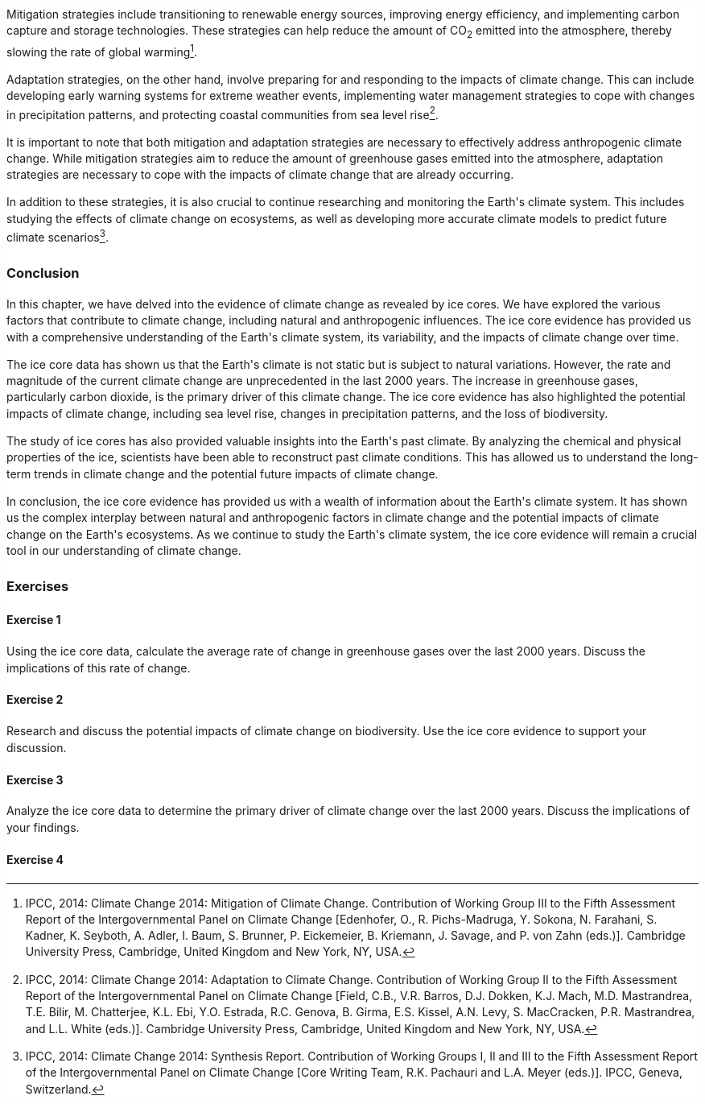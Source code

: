 Mitigation strategies include transitioning to renewable energy sources, improving energy efficiency, and implementing carbon capture and storage technologies. These strategies can help reduce the amount of CO<sub>2</sub> emitted into the atmosphere, thereby slowing the rate of global warming[^2^].

Adaptation strategies, on the other hand, involve preparing for and responding to the impacts of climate change. This can include developing early warning systems for extreme weather events, implementing water management strategies to cope with changes in precipitation patterns, and protecting coastal communities from sea level rise[^3^].

It is important to note that both mitigation and adaptation strategies are necessary to effectively address anthropogenic climate change. While mitigation strategies aim to reduce the amount of greenhouse gases emitted into the atmosphere, adaptation strategies are necessary to cope with the impacts of climate change that are already occurring.

In addition to these strategies, it is also crucial to continue researching and monitoring the Earth's climate system. This includes studying the effects of climate change on ecosystems, as well as developing more accurate climate models to predict future climate scenarios[^4^].

[^2^]: IPCC, 2014: Climate Change 2014: Mitigation of Climate Change. Contribution of Working Group III to the Fifth Assessment Report of the Intergovernmental Panel on Climate Change [Edenhofer, O., R. Pichs-Madruga, Y. Sokona, N. Farahani, S. Kadner, K. Seyboth, A. Adler, I. Baum, S. Brunner, P. Eickemeier, B. Kriemann, J. Savage, and P. von Zahn (eds.)]. Cambridge University Press, Cambridge, United Kingdom and New York, NY, USA.

[^3^]: IPCC, 2014: Climate Change 2014: Adaptation to Climate Change. Contribution of Working Group II to the Fifth Assessment Report of the Intergovernmental Panel on Climate Change [Field, C.B., V.R. Barros, D.J. Dokken, K.J. Mach, M.D. Mastrandrea, T.E. Bilir, M. Chatterjee, K.L. Ebi, Y.O. Estrada, R.C. Genova, B. Girma, E.S. Kissel, A.N. Levy, S. MacCracken, P.R. Mastrandrea, and L.L. White (eds.)]. Cambridge University Press, Cambridge, United Kingdom and New York, NY, USA.

[^4^]: IPCC, 2014: Climate Change 2014: Synthesis Report. Contribution of Working Groups I, II and III to the Fifth Assessment Report of the Intergovernmental Panel on Climate Change [Core Writing Team, R.K. Pachauri and L.A. Meyer (eds.)]. IPCC, Geneva, Switzerland.

### Conclusion

In this chapter, we have delved into the evidence of climate change as revealed by ice cores. We have explored the various factors that contribute to climate change, including natural and anthropogenic influences. The ice core evidence has provided us with a comprehensive understanding of the Earth's climate system, its variability, and the impacts of climate change over time.

The ice core data has shown us that the Earth's climate is not static but is subject to natural variations. However, the rate and magnitude of the current climate change are unprecedented in the last 2000 years. The increase in greenhouse gases, particularly carbon dioxide, is the primary driver of this climate change. The ice core evidence has also highlighted the potential impacts of climate change, including sea level rise, changes in precipitation patterns, and the loss of biodiversity.

The study of ice cores has also provided valuable insights into the Earth's past climate. By analyzing the chemical and physical properties of the ice, scientists have been able to reconstruct past climate conditions. This has allowed us to understand the long-term trends in climate change and the potential future impacts of climate change.

In conclusion, the ice core evidence has provided us with a wealth of information about the Earth's climate system. It has shown us the complex interplay between natural and anthropogenic factors in climate change and the potential impacts of climate change on the Earth's ecosystems. As we continue to study the Earth's climate system, the ice core evidence will remain a crucial tool in our understanding of climate change.

### Exercises

#### Exercise 1
Using the ice core data, calculate the average rate of change in greenhouse gases over the last 2000 years. Discuss the implications of this rate of change.

#### Exercise 2
Research and discuss the potential impacts of climate change on biodiversity. Use the ice core evidence to support your discussion.

#### Exercise 3
Analyze the ice core data to determine the primary driver of climate change over the last 2000 years. Discuss the implications of your findings.

#### Exercise 4


[^1^]: IPCC, 2014: Climate Change 2014: Synthesis Report. Contribution of Working Groups I, II and III to the Fifth Assessment Report of the Intergovernmental Panel on Climate Change [Core Writing Team, R.K. Pachauri and L.A. Meyer (eds.)]. IPCC, Geneva, Switzerland, 151 pp.